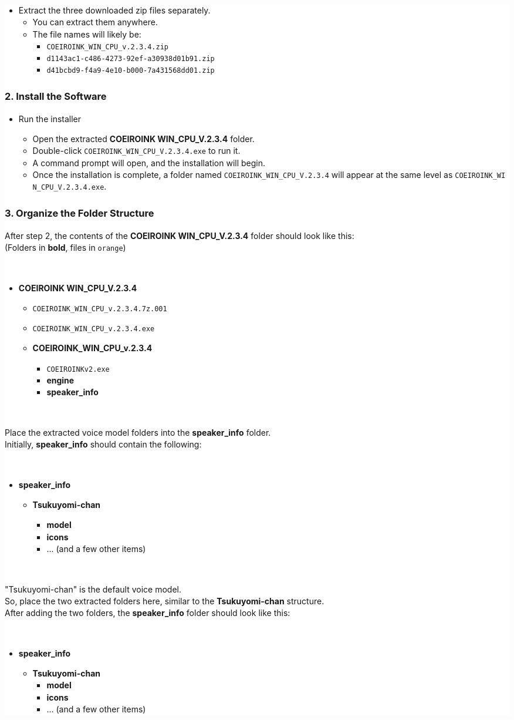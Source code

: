- Extract the three downloaded zip files separately.
    - You can extract them anywhere.
    - The file names will likely be:
        - `COEIROINK_WIN_CPU_v.2.3.4.zip`
        - `d1143ac1-c486-4273-92ef-a30938d01b91.zip`
        - `d41bcbd9-f4a9-4e10-b000-7a431568dd01.zip`

### 2. Install the Software
- Run the installer

    - Open the extracted **COEIROINK WIN_CPU_V.2.3.4** folder.
    - Double-click `COEIROINK_WIN_CPU_V.2.3.4.exe` to run it.
    - A command prompt will open, and the installation will begin.
    - Once the installation is complete, a folder named `COEIROINK_WIN_CPU_V.2.3.4` will appear at the same level as `COEIROINK_WIN_CPU_V.2.3.4.exe`.

### 3. Organize the Folder Structure
After step 2, the contents of the **COEIROINK WIN_CPU_V.2.3.4** folder should look like this:  
(Folders in **bold**, files in `orange`)

<br>

- **COEIROINK WIN_CPU_V.2.3.4**

    - `COEIROINK_WIN_CPU_v.2.3.4.7z.001`

    - `COEIROINK_WIN_CPU_v.2.3.4.exe`
    - **COEIROINK_WIN_CPU_v.2.3.4**
        - `COEIROINKv2.exe`
        - **engine**
        - **speaker_info**

<br>

Place the extracted voice model folders into the **speaker_info** folder.  
Initially, **speaker_info** should contain the following:

<br>

- **speaker_info**

    - **Tsukuyomi-chan**

        - **model**
        - **icons**
        - ... (and a few other items)

<br>

"Tsukuyomi-chan" is the default voice model.  
So, place the two extracted folders here, similar to the **Tsukuyomi-chan** structure.  
After adding the two folders, the **speaker_info** folder should look like this:

<br>

- **speaker_info**

    - **Tsukuyomi-chan**
        - **model**
        - **icons**
        - ... (and a few other items)
